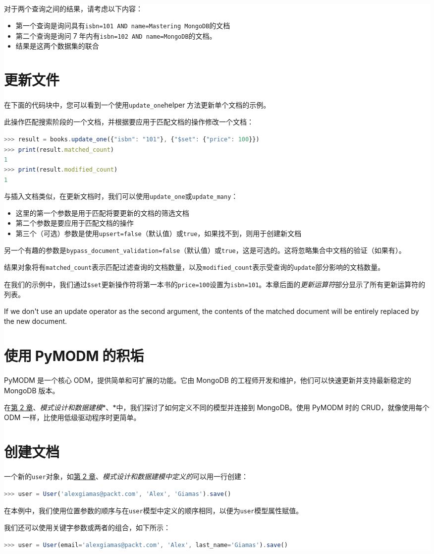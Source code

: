 对于两个查询之间的结果，请考虑以下内容：

*   第一个查询是询问具有`isbn=101 AND name=Mastering MongoDB`的文档
*   第二个查询是询问 7 年内有`isbn=102 AND name=MongoDB`的文档。
*   结果是这两个数据集的联合

# 更新文件

在下面的代码块中，您可以看到一个使用`update_one`helper 方法更新单个文档的示例。

此操作匹配搜索阶段的一个文档，并根据要应用于匹配文档的操作修改一个文档：

```js
>>> result = books.update_one({"isbn": "101"}, {"$set": {"price": 100}})
>>> print(result.matched_count)
1
>>> print(result.modified_count)
1
```

与插入文档类似，在更新文档时，我们可以使用`update_one`或`update_many`：

*   这里的第一个参数是用于匹配将要更新的文档的筛选文档
*   第二个参数是要应用于匹配文档的操作
*   第三个（可选）参数是使用`upsert=false`（默认值）或`true`，如果找不到，则用于创建新文档

另一个有趣的参数是`bypass_document_validation=false`（默认值）或`true`，这是可选的。这将忽略集合中文档的验证（如果有）。

结果对象将有`matched_count`表示匹配过滤查询的文档数量，以及`modified_count`表示受查询的`update`部分影响的文档数量。

在我们的示例中，我们通过`$set`更新操作符将第一本书的`price=100`设置为`isbn=101`。本章后面的*更新运算符*部分显示了所有更新运算符的列表。

If we don't use an update operator as the second argument, the contents of the matched document will be entirely replaced by the new document.

# 使用 PyMODM 的积垢

PyMODM 是一个核心 ODM，提供简单和可扩展的功能。它由 MongoDB 的工程师开发和维护，他们可以快速更新并支持最新稳定的 MongoDB 版本。

在[第 2 章](04.html)、*模式设计和数据建模**、*中，我们探讨了如何定义不同的模型并连接到 MongoDB。使用 PyMODM 时的 CRUD，就像使用每个 ODM 一样，比使用低级驱动程序时更简单。

# 创建文档

一个新的`user`对象，如[第 2 章](04.html)、*模式设计和数据建模中定义的*可以用一行创建：

```js
>>> user = User('alexgiamas@packt.com', 'Alex', 'Giamas').save()
```

在本例中，我们使用位置参数的顺序与在`user`模型中定义的顺序相同，以便为`user`模型属性赋值。

我们还可以使用关键字参数或两者的组合，如下所示：

```js
>>> user = User(email='alexgiamas@packt.com', 'Alex', last_name='Giamas').save()
```

